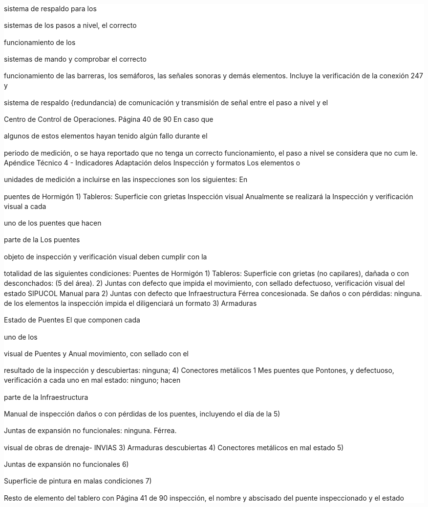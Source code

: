 sistema de respaldo para los

sistemas de los pasos a nivel, el correcto

funcionamiento de los

sistemas de mando y comprobar el correcto

funcionamiento de las barreras, los semáforos, las señales sonoras y demás elementos. Incluye la verificación de la conexión 247 y

sistema de respaldo {redundancia) de comunicación y transmisión de señal entre el paso a nivel y el

Centro de Control de Operaciones. Página 40 de 90 En caso que

algunos de estos elementos hayan tenido algún fallo durante el

periodo de medición, o se haya reportado que no tenga un correcto funcionamiento, el paso a nivel se considera que no cum le. Apéndice Técnico 4 - Indicadores Adaptación delos Inspección y formatos Los elementos o

unidades de medición a incluirse en las inspecciones son los siguientes: En

puentes de Hormigón 1) Tableros: Superficie con grietas Inspección visual Anualmente se realizará la Inspección y verificación visual a cada

uno de los puentes que hacen

parte de la Los puentes

objeto de inspección y verificación visual deben cumplir con la

totalidad de las siguientes condiciones: Puentes de Hormigón 1) Tableros: Superficie con grietas (no capilares), dañada o con desconchados: (5 del área). 2) Juntas con defecto que impida el movimiento, con sellado defectuoso, verificación visual del estado SIPUCOL Manual para 2) Juntas con defecto que Infraestructura Férrea concesionada. Se daños o con pérdidas: ninguna. de los elementos la inspección impida el diligenciará un formato 3) Armaduras

Estado de Puentes El que componen cada

uno de los

visual de Puentes y Anual movimiento, con sellado con el

resultado de la inspección y descubiertas: ninguna; 4) Conectores metálicos 1 Mes puentes que Pontones, y defectuoso, verificación a cada uno en mal estado: ninguno; hacen

parte de la Infraestructura

Manual de inspección daños o con pérdidas de los puentes, incluyendo el día de la 5)

Juntas de expansión no funcionales: ninguna. Férrea.

visual de obras de drenaje- INVIAS 3) Armaduras descubiertas 4) Conectores metálicos en mal estado 5)

Juntas de expansión no funcionales 6)

Superficie de pintura en malas condiciones 7)

Resto de elemento del tablero con Página 41 de 90 inspección, el nombre y abscisado del puente inspeccionado y el estado
